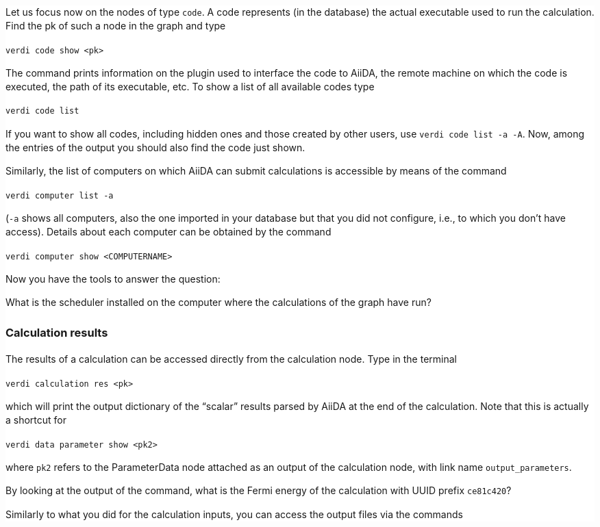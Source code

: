 Let us focus now on the nodes of type `code`. A code represents (in the database) the actual executable used to run the calculation. Find the pk of such a node in the graph and type

``` terminal
verdi code show <pk>
```

The command prints information on the plugin used to interface the code to AiiDA, the remote machine on which the code is executed, the path of its executable, etc. To show a list of all available codes type

``` terminal
verdi code list
```

If you want to show all codes, including hidden ones and those created by other users, use `verdi code list -a -A`. Now, among the entries of the output you should also find the code just shown.

Similarly, the list of computers on which AiiDA can submit calculations is accessible by means of the command

``` terminal
verdi computer list -a
```

(`-a` shows all computers, also the one imported in your database but that you did not configure, i.e., to which you don’t have access). Details about each computer can be obtained by the command

``` terminal
verdi computer show <COMPUTERNAME>
```

Now you have the tools to answer the question:

What is the scheduler installed on the computer where the calculations of the graph have run?

### Calculation results

The results of a calculation can be accessed directly from the calculation node. Type in the terminal

``` terminal
verdi calculation res <pk>
```

which will print the output dictionary of the “scalar” results parsed by AiiDA at the end of the calculation. Note that this is actually a shortcut for

``` terminal
verdi data parameter show <pk2>
```

where `pk2` refers to the ParameterData node attached as an output of the calculation node, with link name `output_parameters`.

By looking at the output of the command, what is the Fermi energy of the calculation with UUID prefix `ce81c420`?

Similarly to what you did for the calculation inputs, you can access the output files via the commands
